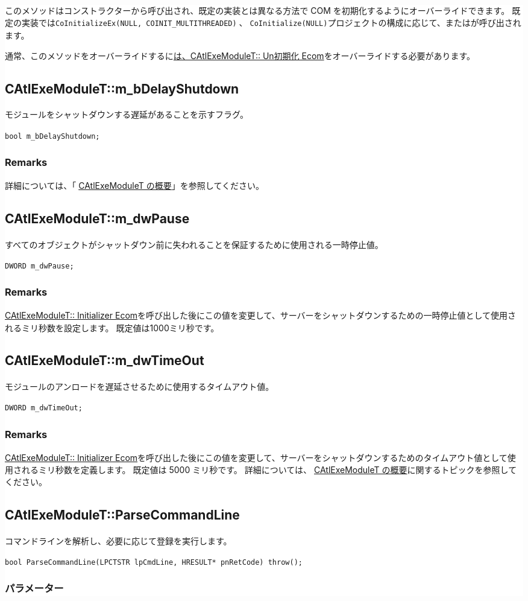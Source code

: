 このメソッドはコンストラクターから呼び出され、既定の実装とは異なる方法で COM を初期化するようにオーバーライドできます。 既定の実装では`CoInitializeEx(NULL, COINIT_MULTITHREADED)` 、 `CoInitialize(NULL)`プロジェクトの構成に応じて、またはが呼び出されます。

通常、このメソッドをオーバーライドするに[は、CAtlExeModuleT:: Un初期化 Ecom](#uninitializecom)をオーバーライドする必要があります。

##  <a name="m_bdelayshutdown"></a>  CAtlExeModuleT::m_bDelayShutdown

モジュールをシャットダウンする遅延があることを示すフラグ。

```
bool m_bDelayShutdown;
```

### <a name="remarks"></a>Remarks

詳細については、「 [CAtlExeModuleT の概要](../../atl/reference/catlexemodulet-class.md)」を参照してください。

##  <a name="m_dwpause"></a>  CAtlExeModuleT::m_dwPause

すべてのオブジェクトがシャットダウン前に失われることを保証するために使用される一時停止値。

```
DWORD m_dwPause;
```

### <a name="remarks"></a>Remarks

[CAtlExeModuleT:: Initializer Ecom](#initializecom)を呼び出した後にこの値を変更して、サーバーをシャットダウンするための一時停止値として使用されるミリ秒数を設定します。 既定値は1000ミリ秒です。

##  <a name="m_dwtimeout"></a>  CAtlExeModuleT::m_dwTimeOut

モジュールのアンロードを遅延させるために使用するタイムアウト値。

```
DWORD m_dwTimeOut;
```

### <a name="remarks"></a>Remarks

[CAtlExeModuleT:: Initializer Ecom](#initializecom)を呼び出した後にこの値を変更して、サーバーをシャットダウンするためのタイムアウト値として使用されるミリ秒数を定義します。 既定値は 5000 ミリ秒です。 詳細については、 [CAtlExeModuleT の概要](../../atl/reference/catlexemodulet-class.md)に関するトピックを参照してください。

##  <a name="parsecommandline"></a>  CAtlExeModuleT::ParseCommandLine

コマンドラインを解析し、必要に応じて登録を実行します。

```
bool ParseCommandLine(LPCTSTR lpCmdLine, HRESULT* pnRetCode) throw();
```

### <a name="parameters"></a>パラメーター
